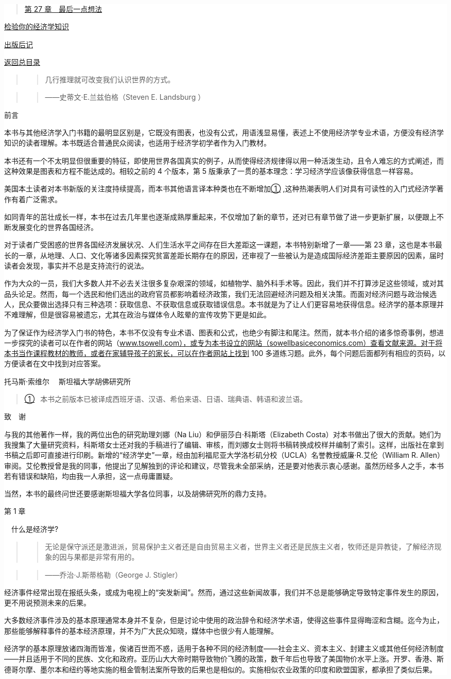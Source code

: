 > [第 27 章　最后一点想法](part0041.html#filepos1333052)

[检验你的经济学知识](part0042.html#filepos1352435)

[出版后记](part0043.html#filepos1388164)

[返回总目录](part0000.html#filepos109)

> > 几行推理就可改变我们认识世界的方式。

> > ——史蒂文·E.兰兹伯格（Steven E. Landsburg ）

前言

本书与其他经济学入门书籍的最明显区别是，它既没有图表，也没有公式，用语浅显易懂，表述上不使用经济学专业术语，方便没有经济学知识的读者理解。本书既适合普通民众阅读，也适用于经济学初学者作为入门教材。

本书还有一个不太明显但很重要的特征，即使用世界各国真实的例子，从而使得经济规律得以用一种活泼生动，且令人难忘的方式阐述，而这种效果是图表和方程不能达成的。相较之前的 4 个版本，第 5 版秉承了一贯的基本理念：学习经济学应该像获得信息一样容易。

美国本土读者对本书新版的关注度持续提高，而本书其他语言译本种类也在不断增加[①](part0006.html#filepos20040)
,这种热潮表明人们对具有可读性的入门式经济学著作有着广泛需求。

如同青年的茁壮成长一样，本书在过去几年里也逐渐成熟厚重起来，不仅增加了新的章节，还对已有章节做了进一步更新扩展，以便跟上不断发展变化的世界各国经济。

对于读者广受困惑的世界各国经济发展状况、人们生活水平之间存在巨大差距这一课题，本书特别新增了一章——第 23 章，这也是本书最长的一章，从地理、人口、文化等诸多因素探究贫富差距长期存在的原因，还审视了一些被认为是造成国际经济差距主要原因的因素，届时读者会发现，事实并不总是支持流行的说法。

作为大众的一员，我们大多数人并不必去关注很多复杂艰深的领域，如植物学、脑外科手术等。因此，我们并不打算涉足这些领域，或对其品头论足。然而，每一个选民和他们选出的政府官员都影响着经济政策，我们无法回避经济问题及相关决策。而面对经济问题与政治候选人，民众要做出选择只有三种选项：获取信息、不获取信息或获取错误信息。本书就是为了让人们更容易地获得信息。经济学的基本原理并不难理解，但是很容易被遗忘，尤其在政治与媒体令人眩晕的宣传攻势下更是如此。

为了保证作为经济学入门书的特色，本书不仅没有专业术语、图表和公式，也绝少有脚注和尾注。然而，就本书介绍的诸多惊奇事例，想进一步探究的读者可以在作者的网站（www.tsowell.com），或专为本书设立的网站（sowellbasiceconomics.com）查看文献来源。对于将本书当作课程教材的教师，或者在家辅导孩子的家长，可以在作者网站上找到 100 多道练习题。此外，每个问题后面都列有相应的页码，以方便读者在文中找到对应答案。

托马斯·索维尔
　斯坦福大学胡佛研究所

> [①](part0006.html#filepos17695)
>  本书之前版本已被译成西班牙语、汉语、希伯来语、日语、瑞典语、韩语和波兰语。

致　谢

与我的其他著作一样，我的两位出色的研究助理刘娜（Na Liu）和伊丽莎白·科斯塔（Elizabeth Costa）对本书做出了很大的贡献。她们为我搜集了大量研究资料，科斯塔女士还对我的手稿进行了编辑、审核，而刘娜女士则将书稿转换成校样并编制了索引。这样，出版社在拿到书稿之后即可直接进行印刷。新增的“经济学史”一章，经由加利福尼亚大学洛杉矶分校（UCLA）名誉教授威廉·R.艾伦（William R. Allen）审阅。艾伦教授曾是我的同事，他提出了见解独到的评论和建议，尽管我未全部采纳，还是要对他表示衷心感谢。虽然历经多人之手，本书若有错误和缺陷，均由我一人承担，这一点毋庸置疑。

当然，本书的最终问世还要感谢斯坦福大学各位同事，以及胡佛研究所的鼎力支持。

第 1 章

　什么是经济学?

> > 无论是保守派还是激进派，贸易保护主义者还是自由贸易主义者，世界主义者还是民族主义者，牧师还是异教徒，了解经济现象的因与果都是非常有用的。

> > ——乔治·J.斯蒂格勒（George J. Stigler）

经济事件经常出现在报纸头条，或成为电视上的“突发新闻”。然而，通过这些新闻故事，我们并不总是能够确定导致特定事件发生的原因，更不用说预测未来的后果。

大多数经济事件涉及的基本原理通常本身并不复杂，但是讨论中使用的政治辞令和经济学术语，使得这些事件显得晦涩和含糊。迄今为止，那些能够解释事件的基本经济原理，并不为广大民众知晓，媒体中也很少有人能理解。

经济学的基本原理放诸四海而皆准，俟诸百世而不惑，适用于各种不同的经济制度——社会主义、资本主义、封建主义或其他任何经济制度——并且适用于不同的民族、文化和政府。亚历山大大帝时期导致物价飞腾的政策，数千年后也导致了美国物价水平上涨。开罗、香港、斯德哥尔摩、墨尔本和纽约等地实施的租金管制法案所导致的后果也是相似的。实施相似农业政策的印度和欧盟国家，都承担了类似后果。
